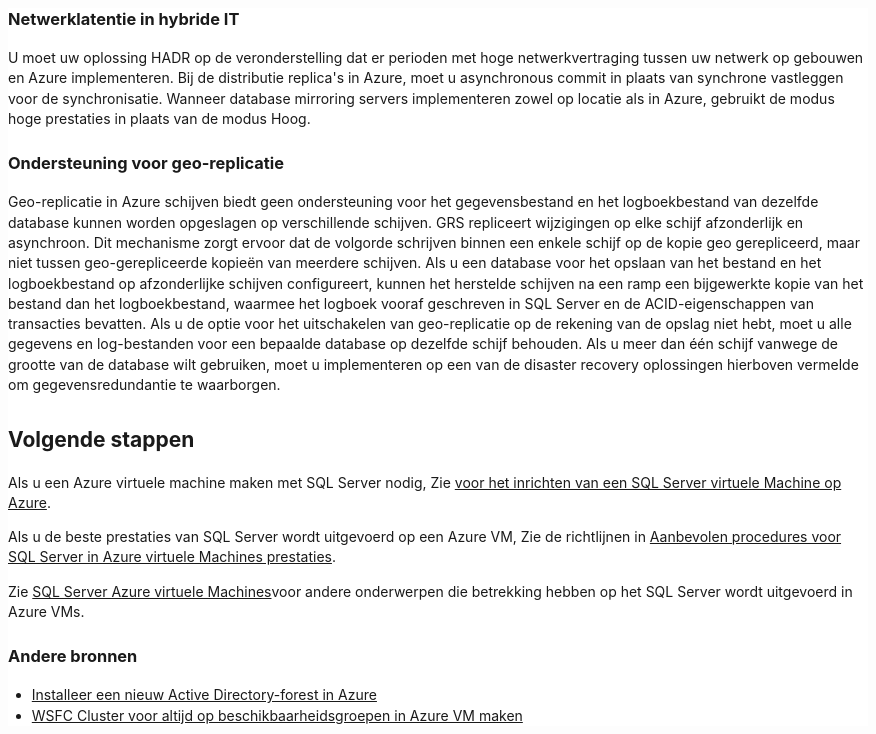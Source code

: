 ### <a name="network-latency-in-hybrid-it"></a>Netwerklatentie in hybride IT

U moet uw oplossing HADR op de veronderstelling dat er perioden met hoge netwerkvertraging tussen uw netwerk op gebouwen en Azure implementeren. Bij de distributie replica's in Azure, moet u asynchronous commit in plaats van synchrone vastleggen voor de synchronisatie. Wanneer database mirroring servers implementeren zowel op locatie als in Azure, gebruikt de modus hoge prestaties in plaats van de modus Hoog.

### <a name="geo-replication-support"></a>Ondersteuning voor geo-replicatie

Geo-replicatie in Azure schijven biedt geen ondersteuning voor het gegevensbestand en het logboekbestand van dezelfde database kunnen worden opgeslagen op verschillende schijven. GRS repliceert wijzigingen op elke schijf afzonderlijk en asynchroon. Dit mechanisme zorgt ervoor dat de volgorde schrijven binnen een enkele schijf op de kopie geo gerepliceerd, maar niet tussen geo-gerepliceerde kopieën van meerdere schijven. Als u een database voor het opslaan van het bestand en het logboekbestand op afzonderlijke schijven configureert, kunnen het herstelde schijven na een ramp een bijgewerkte kopie van het bestand dan het logboekbestand, waarmee het logboek vooraf geschreven in SQL Server en de ACID-eigenschappen van transacties bevatten. Als u de optie voor het uitschakelen van geo-replicatie op de rekening van de opslag niet hebt, moet u alle gegevens en log-bestanden voor een bepaalde database op dezelfde schijf behouden. Als u meer dan één schijf vanwege de grootte van de database wilt gebruiken, moet u implementeren op een van de disaster recovery oplossingen hierboven vermelde om gegevensredundantie te waarborgen.

## <a name="next-steps"></a>Volgende stappen

Als u een Azure virtuele machine maken met SQL Server nodig, Zie [voor het inrichten van een SQL Server virtuele Machine op Azure](virtual-machines-windows-portal-sql-server-provision.md).

Als u de beste prestaties van SQL Server wordt uitgevoerd op een Azure VM, Zie de richtlijnen in [Aanbevolen procedures voor SQL Server in Azure virtuele Machines prestaties](virtual-machines-windows-sql-performance.md).

Zie [SQL Server Azure virtuele Machines](virtual-machines-windows-sql-server-iaas-overview.md)voor andere onderwerpen die betrekking hebben op het SQL Server wordt uitgevoerd in Azure VMs.

### <a name="other-resources"></a>Andere bronnen

- [Installeer een nieuw Active Directory-forest in Azure](../active-directory/active-directory-new-forest-virtual-machine.md)
- [WSFC Cluster voor altijd op beschikbaarheidsgroepen in Azure VM maken](http://gallery.technet.microsoft.com/scriptcenter/Create-WSFC-Cluster-for-7c207d3a)
